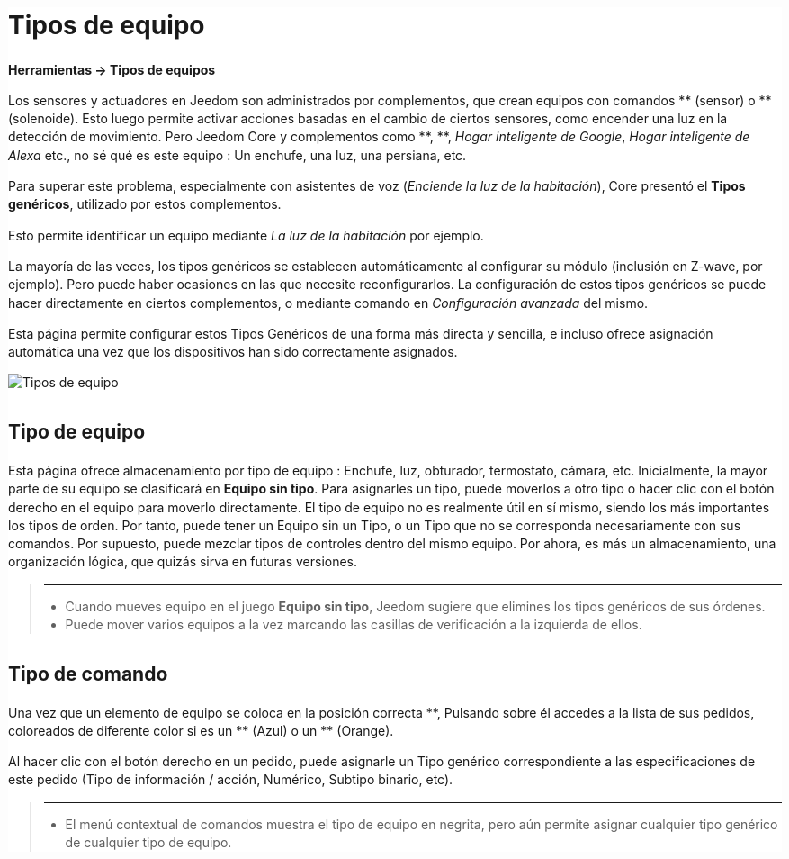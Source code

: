 # Tipos de equipo
**Herramientas → Tipos de equipos**

Los sensores y actuadores en Jeedom son administrados por complementos, que crean equipos con comandos ** (sensor) o ** (solenoide). Esto luego permite activar acciones basadas en el cambio de ciertos sensores, como encender una luz en la detección de movimiento. Pero Jeedom Core y complementos como **, **, *Hogar inteligente de Google*, *Hogar inteligente de Alexa* etc., no sé qué es este equipo : Un enchufe, una luz, una persiana, etc.

Para superar este problema, especialmente con asistentes de voz (*Enciende la luz de la habitación*), Core presentó el **Tipos genéricos**, utilizado por estos complementos.

Esto permite identificar un equipo mediante *La luz de la habitación* por ejemplo.

La mayoría de las veces, los tipos genéricos se establecen automáticamente al configurar su módulo (inclusión en Z-wave, por ejemplo). Pero puede haber ocasiones en las que necesite reconfigurarlos. La configuración de estos tipos genéricos se puede hacer directamente en ciertos complementos, o mediante comando en *Configuración avanzada* del mismo.

Esta página permite configurar estos Tipos Genéricos de una forma más directa y sencilla, e incluso ofrece asignación automática una vez que los dispositivos han sido correctamente asignados.

![Tipos de equipo](./images/coreGenerics.gif)

## Tipo de equipo

Esta página ofrece almacenamiento por tipo de equipo : Enchufe, luz, obturador, termostato, cámara, etc. Inicialmente, la mayor parte de su equipo se clasificará en **Equipo sin tipo**. Para asignarles un tipo, puede moverlos a otro tipo o hacer clic con el botón derecho en el equipo para moverlo directamente. El tipo de equipo no es realmente útil en sí mismo, siendo los más importantes los tipos de orden. Por tanto, puede tener un Equipo sin un Tipo, o un Tipo que no se corresponda necesariamente con sus comandos. Por supuesto, puede mezclar tipos de controles dentro del mismo equipo. Por ahora, es más un almacenamiento, una organización lógica, que quizás sirva en futuras versiones.

> ****
>
> - Cuando mueves equipo en el juego **Equipo sin tipo**, Jeedom sugiere que elimines los tipos genéricos de sus órdenes.
> - Puede mover varios equipos a la vez marcando las casillas de verificación a la izquierda de ellos.

## Tipo de comando

Una vez que un elemento de equipo se coloca en la posición correcta **, Pulsando sobre él accedes a la lista de sus pedidos, coloreados de diferente color si es un ** (Azul) o un ** (Orange).

Al hacer clic con el botón derecho en un pedido, puede asignarle un Tipo genérico correspondiente a las especificaciones de este pedido (Tipo de información / acción, Numérico, Subtipo binario, etc).

> ****
>
> - El menú contextual de comandos muestra el tipo de equipo en negrita, pero aún permite asignar cualquier tipo genérico de cualquier tipo de equipo.
